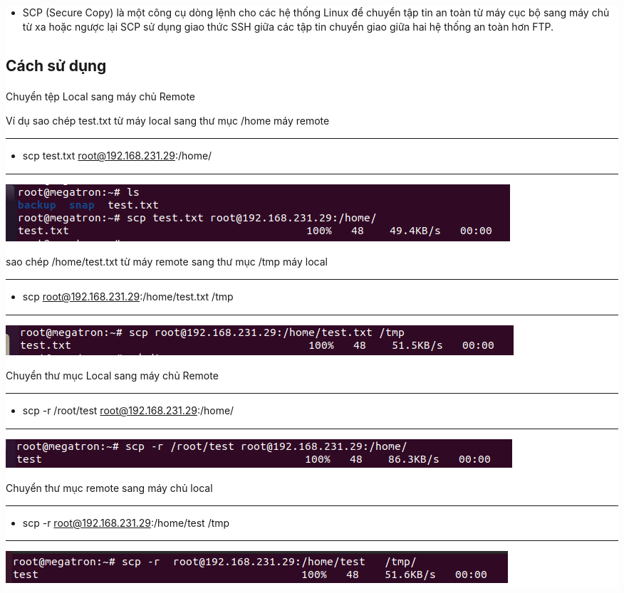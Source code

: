 - SCP (Secure Copy) là một công cụ dòng lệnh cho các hệ thống Linux để chuyển tập tin an toàn từ máy cục bộ sang máy chủ từ xa hoặc ngược lại SCP sử dụng giao thức SSH giữa các tập tin chuyển giao giữa hai hệ thống an toàn hơn FTP.

## Cách sử dụng


Chuyển tệp Local sang máy chủ Remote

Ví dụ sao chép test.txt từ máy local sang thư mục /home máy remote 

---
- scp test.txt root@192.168.231.29:/home/
---
![scpimage1](Image/scpiamge1.png)

sao chép /home/test.txt từ máy remote sang thư mục /tmp máy local

---
- scp root@192.168.231.29:/home/test.txt /tmp
---

![scpimage2](Image/scpiamge2.png)


Chuyển thư mục Local sang máy chủ Remote

---
- scp -r /root/test root@192.168.231.29:/home/
---

![scpimage3](Image/scpiamge3.png)


Chuyển thư mục remote sang máy chủ local

---
- scp -r  root@192.168.231.29:/home/test /tmp
---

![scpimage4](Image/scpiamge4.png)
